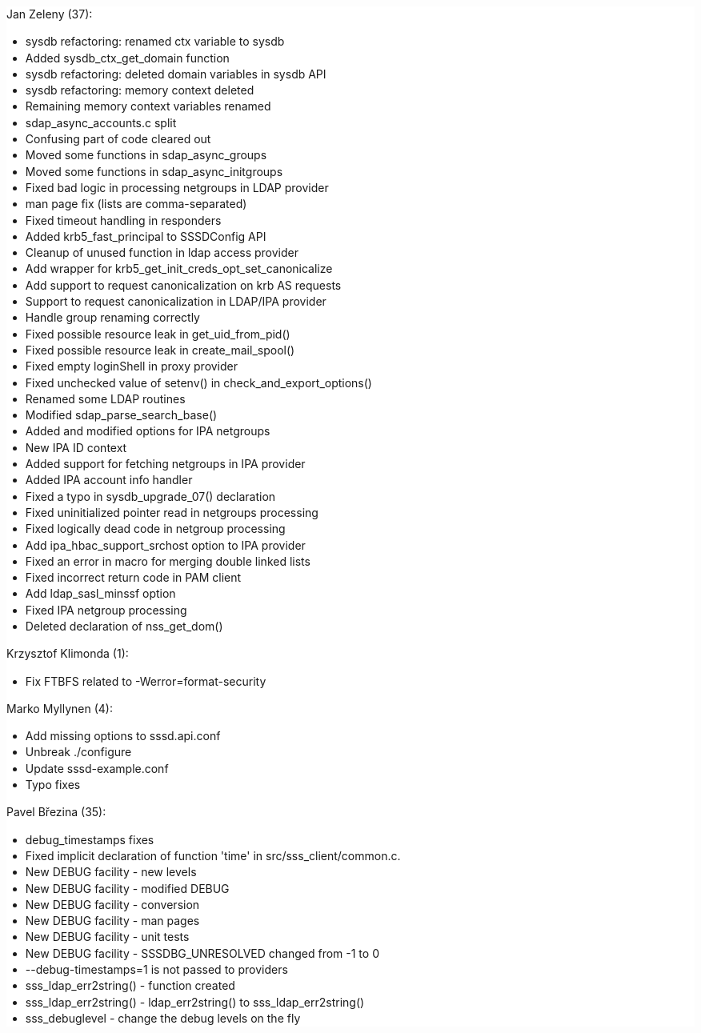 Jan Zeleny (37):

-   sysdb refactoring: renamed ctx variable to sysdb
-   Added sysdb\_ctx\_get\_domain function
-   sysdb refactoring: deleted domain variables in sysdb API
-   sysdb refactoring: memory context deleted
-   Remaining memory context variables renamed
-   sdap\_async\_accounts.c split
-   Confusing part of code cleared out
-   Moved some functions in sdap\_async\_groups
-   Moved some functions in sdap\_async\_initgroups
-   Fixed bad logic in processing netgroups in LDAP provider
-   man page fix (lists are comma-separated)
-   Fixed timeout handling in responders
-   Added krb5\_fast\_principal to SSSDConfig API
-   Cleanup of unused function in ldap access provider
-   Add wrapper for krb5\_get\_init\_creds\_opt\_set\_canonicalize
-   Add support to request canonicalization on krb AS requests
-   Support to request canonicalization in LDAP/IPA provider
-   Handle group renaming correctly
-   Fixed possible resource leak in get\_uid\_from\_pid()
-   Fixed possible resource leak in create\_mail\_spool()
-   Fixed empty loginShell in proxy provider
-   Fixed unchecked value of setenv() in check\_and\_export\_options()
-   Renamed some LDAP routines
-   Modified sdap\_parse\_search\_base()
-   Added and modified options for IPA netgroups
-   New IPA ID context
-   Added support for fetching netgroups in IPA provider
-   Added IPA account info handler
-   Fixed a typo in sysdb\_upgrade\_07() declaration
-   Fixed uninitialized pointer read in netgroups processing
-   Fixed logically dead code in netgroup processing
-   Add ipa\_hbac\_support\_srchost option to IPA provider
-   Fixed an error in macro for merging double linked lists
-   Fixed incorrect return code in PAM client
-   Add ldap\_sasl\_minssf option
-   Fixed IPA netgroup processing
-   Deleted declaration of nss\_get\_dom()

Krzysztof Klimonda (1):

-   Fix FTBFS related to -Werror=format-security

Marko Myllynen (4):

-   Add missing options to sssd.api.conf
-   Unbreak ./configure
-   Update sssd-example.conf
-   Typo fixes

Pavel Březina (35):

-   debug\_timestamps fixes
-   Fixed implicit declaration of function 'time' in
    src/sss\_client/common.c.
-   New DEBUG facility - new levels
-   New DEBUG facility - modified DEBUG
-   New DEBUG facility - conversion
-   New DEBUG facility - man pages
-   New DEBUG facility - unit tests
-   New DEBUG facility - SSSDBG\_UNRESOLVED changed from -1 to 0
-   --debug-timestamps=1 is not passed to providers
-   sss\_ldap\_err2string() - function created
-   sss\_ldap\_err2string() - ldap\_err2string() to
    sss\_ldap\_err2string()
-   sss\_debuglevel - change the debug levels on the fly